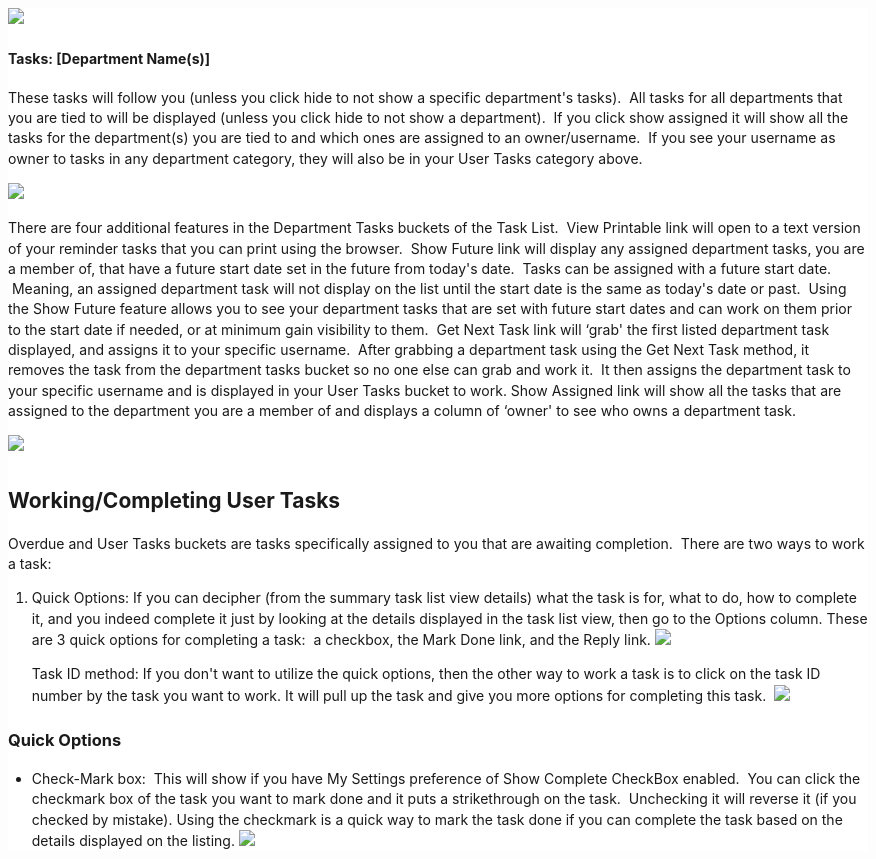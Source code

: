  
![](../task-list.assets/70a06d1e58c28e413c8169d6f3a9ae3f.png)  


  
#### **Tasks: [Department Name(s)]**  
  
These tasks will follow you (unless you click hide to not show a specific department's tasks).  All tasks for all departments that you are tied to will be displayed (unless you click hide to not show a department).  If you click show assigned it will show all the tasks for the department(s) you are tied to and which ones are assigned to an owner/username.  If you see your username as owner to tasks in any department category, they will also be in your User Tasks category above.

  
![](../task-list.assets/f8f08eb67d8259e69905f6074a0505d9.png)  


There are four additional features in the Department Tasks buckets of the Task List.  View Printable link will open to a text version of your reminder tasks that you can print using the browser.  Show Future link will display any assigned department tasks, you are a member of, that have a future start date set in the future from today's date.  Tasks can be assigned with a future start date.  Meaning, an assigned department task will not display on the list until the start date is the same as today's date or past.  Using the Show Future feature allows you to see your department tasks that are set with future start dates and can work on them prior to the start date if needed, or at minimum gain visibility to them.  Get Next Task link will ‘grab' the first listed department task displayed, and assigns it to your specific username.  After grabbing a department task using the Get Next Task method, it removes the task from the department tasks bucket so no one else can grab and work it.  It then assigns the department task to your specific username and is displayed in your User Tasks bucket to work. Show Assigned link will show all the tasks that are assigned to the department you are a member of and displays a column of ‘owner' to see who owns a department task.  

  
![](../task-list.assets/0da6ba8d429659766d9a2d46a6f10f98.png)  


  
## **Working/Completing User Tasks**  
  
Overdue and User Tasks buckets are tasks specifically assigned to you that are awaiting completion.  There are two ways to work a task:
1. Quick Options: If you can decipher (from the summary task list view details) what the task is for, what to do, how to complete it, and you indeed complete it just by looking at the details displayed in the task list view, then go to the Options column. These are 3 quick options for completing a task:  a checkbox, the Mark Done link, and the Reply link.
   <img src="../task-list.assets/8eaec7ef17b7993044f52efc582d80a9.png" />  


  
   Task ID method: If you don't want to utilize the quick options, then the other way to work a task is to click on the task ID number by the task you want to work. It will pull up the task and give you more options for completing this task.  <img src="../task-list.assets/942ee437e988017891a2ffafb331acdf.png" />  

  
### **Quick Options**  

* Check-Mark box:  This will show if you have My Settings preference of Show Complete CheckBox enabled.  You can click the checkmark box of the task you want to mark done and it puts a strikethrough on the task.  Unchecking it will reverse it (if you checked by mistake). Using the checkmark is a quick way to mark the task done if you can complete the task based on the details displayed on the listing.
  <img src="../task-list.assets/b74e3c1896ca0fb20db156a94c41ac85.png" />  
